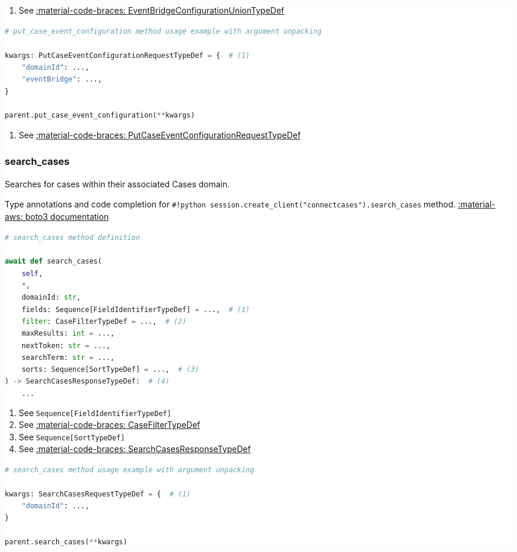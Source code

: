 1. See [:material-code-braces: EventBridgeConfigurationUnionTypeDef](#eventbridgeconfigurationuniontypedef)


```python
# put_case_event_configuration method usage example with argument unpacking

kwargs: PutCaseEventConfigurationRequestTypeDef = {  # (1)
    "domainId": ...,
    "eventBridge": ...,
}

parent.put_case_event_configuration(**kwargs)
```

1. See [:material-code-braces: PutCaseEventConfigurationRequestTypeDef](./type_defs.md#putcaseeventconfigurationrequesttypedef)

### search\_cases

Searches for cases within their associated Cases domain.

Type annotations and code completion for `#!python session.create_client("connectcases").search_cases` method.
[:material-aws: boto3 documentation](https://boto3.amazonaws.com/v1/documentation/api/latest/reference/services/connectcases/client/search_cases.html)

```python
# search_cases method definition

await def search_cases(
    self,
    *,
    domainId: str,
    fields: Sequence[FieldIdentifierTypeDef] = ...,  # (1)
    filter: CaseFilterTypeDef = ...,  # (2)
    maxResults: int = ...,
    nextToken: str = ...,
    searchTerm: str = ...,
    sorts: Sequence[SortTypeDef] = ...,  # (3)
) -> SearchCasesResponseTypeDef:  # (4)
    ...
```

1. See `Sequence[FieldIdentifierTypeDef]`
2. See [:material-code-braces: CaseFilterTypeDef](./type_defs.md#casefiltertypedef)
3. See `Sequence[SortTypeDef]`
4. See [:material-code-braces: SearchCasesResponseTypeDef](./type_defs.md#searchcasesresponsetypedef)


```python
# search_cases method usage example with argument unpacking

kwargs: SearchCasesRequestTypeDef = {  # (1)
    "domainId": ...,
}

parent.search_cases(**kwargs)
```

